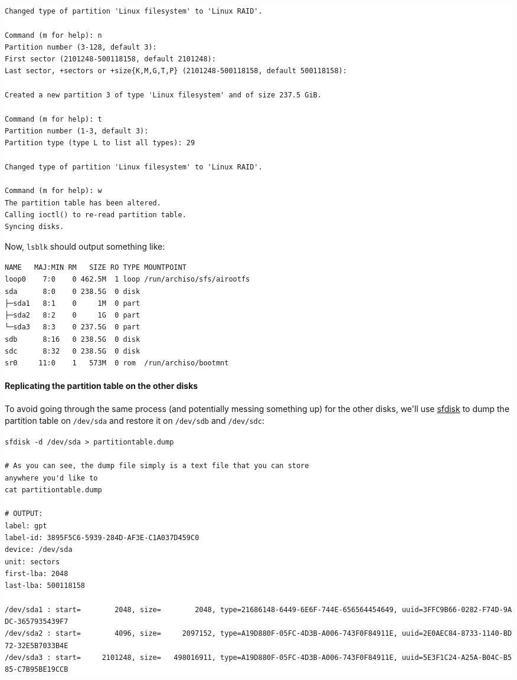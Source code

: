 ```
Changed type of partition 'Linux filesystem' to 'Linux RAID'.

Command (m for help): n
Partition number (3-128, default 3):
First sector (2101248-500118158, default 2101248):
Last sector, +sectors or +size{K,M,G,T,P} (2101248-500118158, default 500118158):

Created a new partition 3 of type 'Linux filesystem' and of size 237.5 GiB.

Command (m for help): t
Partition number (1-3, default 3):
Partition type (type L to list all types): 29

Changed type of partition 'Linux filesystem' to 'Linux RAID'.

Command (m for help): w
The partition table has been altered.
Calling ioctl() to re-read partition table.
Syncing disks.
```

Now, `lsblk` should output something like:
```
NAME   MAJ:MIN RM   SIZE RO TYPE MOUNTPOINT
loop0    7:0    0 462.5M  1 loop /run/archiso/sfs/airootfs
sda      8:0    0 238.5G  0 disk
├─sda1   8:1    0     1M  0 part
├─sda2   8:2    0     1G  0 part
└─sda3   8:3    0 237.5G  0 part
sdb      8:16   0 238.5G  0 disk
sdc      8:32   0 238.5G  0 disk
sr0     11:0    1   573M  0 rom  /run/archiso/bootmnt
```

#### Replicating the partition table on the other disks

To avoid going through the same process (and potentially messing something up)
for the other disks, we'll use [sfdisk](https://wiki.archlinux.org/index.php/Fdisk#Using_sfdisk)
to dump the partition table on `/dev/sda` and restore it on `/dev/sdb` and
`/dev/sdc`:

```shell
sfdisk -d /dev/sda > partitiontable.dump

# As you can see, the dump file simply is a text file that you can store
anywhere you'd like to
cat partitiontable.dump

# OUTPUT:
label: gpt
label-id: 3895F5C6-5939-284D-AF3E-C1A037D459C0
device: /dev/sda
unit: sectors
first-lba: 2048
last-lba: 500118158

/dev/sda1 : start=        2048, size=        2048, type=21686148-6449-6E6F-744E-656564454649, uuid=3FFC9B66-0282-F74D-9ADC-3657935439F7
/dev/sda2 : start=        4096, size=     2097152, type=A19D880F-05FC-4D3B-A006-743F0F84911E, uuid=2E0AEC84-8733-1140-BD72-32E5B7033B4E
/dev/sda3 : start=     2101248, size=   498016911, type=A19D880F-05FC-4D3B-A006-743F0F84911E, uuid=5E3F1C24-A25A-B04C-B585-C7B95BE19CCB
```
